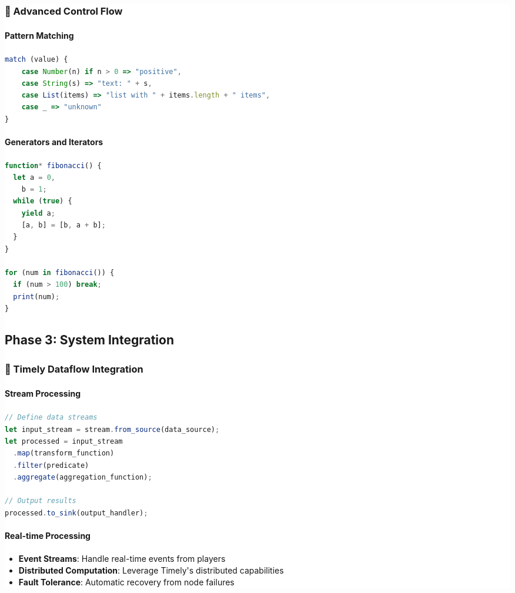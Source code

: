 ### 🎯 Advanced Control Flow

#### Pattern Matching

```javascript
match (value) {
    case Number(n) if n > 0 => "positive",
    case String(s) => "text: " + s,
    case List(items) => "list with " + items.length + " items",
    case _ => "unknown"
}
```

#### Generators and Iterators

```javascript
function* fibonacci() {
  let a = 0,
    b = 1;
  while (true) {
    yield a;
    [a, b] = [b, a + b];
  }
}

for (num in fibonacci()) {
  if (num > 100) break;
  print(num);
}
```

## Phase 3: System Integration

### 🎯 Timely Dataflow Integration

#### Stream Processing

```javascript
// Define data streams
let input_stream = stream.from_source(data_source);
let processed = input_stream
  .map(transform_function)
  .filter(predicate)
  .aggregate(aggregation_function);

// Output results
processed.to_sink(output_handler);
```

#### Real-time Processing

- **Event Streams**: Handle real-time events from players
- **Distributed Computation**: Leverage Timely's distributed capabilities
- **Fault Tolerance**: Automatic recovery from node failures
